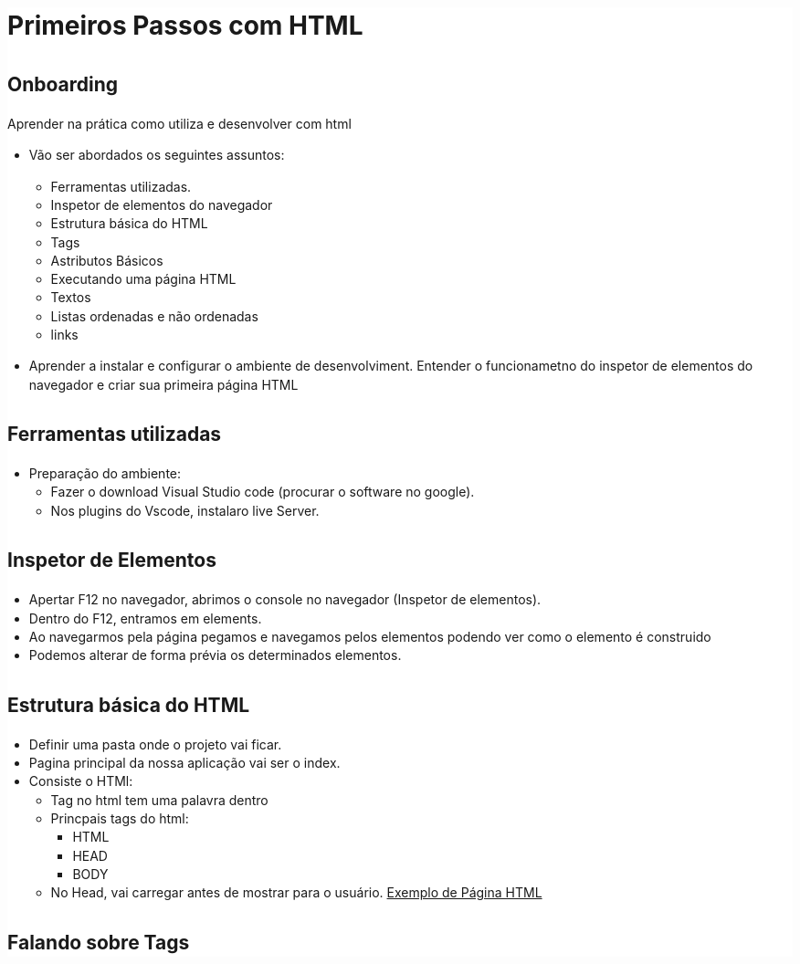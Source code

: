 # Primeiros Passos com HTML

## Onboarding

Aprender na prática como utiliza e desenvolver com html

- Vão ser abordados os seguintes assuntos: 
    - Ferramentas utilizadas.
    - Inspetor de elementos do navegador
    - Estrutura básica do HTML
    - Tags
    - Astributos Básicos
    - Executando uma página HTML
    - Textos
    - Listas ordenadas e não ordenadas
    - links

- Aprender a instalar e configurar o ambiente de desenvolviment. Entender o funcionametno do inspetor de elementos do navegador e criar sua primeira página HTML

## Ferramentas utilizadas

- Preparação do ambiente:
    - Fazer o download Visual Studio code (procurar o software no google).
    - Nos plugins do Vscode, instalaro live Server.

## Inspetor de Elementos

- Apertar F12 no navegador, abrimos o console no navegador (Inspetor de elementos). 
- Dentro do F12, entramos em elements.
- Ao navegarmos pela página pegamos e navegamos pelos elementos podendo ver como o elemento é construido
- Podemos alterar de forma prévia os determinados elementos. 

## Estrutura básica do HTML

- Definir uma pasta onde o projeto vai ficar.
- Pagina principal da nossa aplicação vai ser o index.
- Consiste o HTMl:
    - Tag no html tem uma palavra dentro
    - Princpais tags do html:
        - HTML
        - HEAD
        - BODY
    - No Head, vai carregar antes de mostrar para o usuário. 
[Exemplo de Página HTML](index.html)

## Falando sobre Tags
    